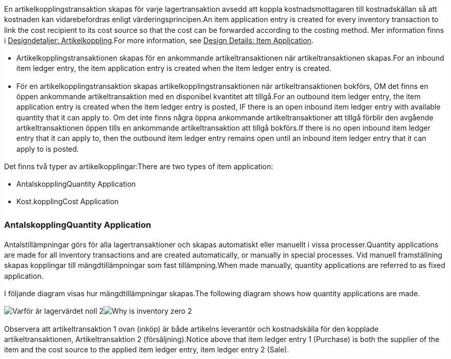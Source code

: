  <span data-ttu-id="3ed66-149">En artikelkopplingstransaktion skapas för varje lagertransaktion avsedd att koppla kostnadsmottagaren till kostnadskällan så att kostnaden kan vidarebefordras enligt värderingsprincipen.</span><span class="sxs-lookup"><span data-stu-id="3ed66-149">An item application entry is created for every inventory transaction to link the cost recipient to its cost source so that the cost can be forwarded according to the costing method.</span></span> <span data-ttu-id="3ed66-150">Mer information finns i [Designdetaljer: Artikelkoppling](design-details-item-application.md).</span><span class="sxs-lookup"><span data-stu-id="3ed66-150">For more information, see [Design Details: Item Application](design-details-item-application.md).</span></span>  

-   <span data-ttu-id="3ed66-151">Artikelkopplingstransaktionen skapas för en ankommande artikeltransaktionen när artikeltransaktionen skapas.</span><span class="sxs-lookup"><span data-stu-id="3ed66-151">For an inbound item ledger entry, the item application entry is created when the item ledger entry is created.</span></span>  

-   <span data-ttu-id="3ed66-152">För en artikelkopplingstransaktion skapas artikelkopplingstransaktionen när artikeltransaktionen bokförs, OM det finns en öppen ankommande artikeltransaktion med en disponibel kvantitet att tillgå.</span><span class="sxs-lookup"><span data-stu-id="3ed66-152">For an outbound item ledger entry, the item application entry is created when the item ledger entry is posted, IF there is an open inbound item ledger entry with available quantity that it can apply to.</span></span> <span data-ttu-id="3ed66-153">Om det inte finns några öppna ankommande artikeltransaktioner att tillgå förblir den avgående artikeltransaktionen öppen tills en ankommande artikeltransaktion att tillgå bokförs.</span><span class="sxs-lookup"><span data-stu-id="3ed66-153">If there is no open inbound item ledger entry that it can apply to, then the outbound item ledger entry remains open until an inbound item ledger entry that it can apply to is posted.</span></span>  

 <span data-ttu-id="3ed66-154">Det finns två typer av artikelkopplingar:</span><span class="sxs-lookup"><span data-stu-id="3ed66-154">There are two types of item application:</span></span>  

-   <span data-ttu-id="3ed66-155">Antalskoppling</span><span class="sxs-lookup"><span data-stu-id="3ed66-155">Quantity Application</span></span>  

-   <span data-ttu-id="3ed66-156">Kost.koppling</span><span class="sxs-lookup"><span data-stu-id="3ed66-156">Cost Application</span></span>  

### <a name="quantity-application"></a><span data-ttu-id="3ed66-157">Antalskoppling</span><span class="sxs-lookup"><span data-stu-id="3ed66-157">Quantity Application</span></span>  
 <span data-ttu-id="3ed66-158">Antalstillämpningar görs för alla lagertransaktioner och skapas automatiskt eller manuellt i vissa processer.</span><span class="sxs-lookup"><span data-stu-id="3ed66-158">Quantity applications are made for all inventory transactions and are created automatically, or manually in special processes.</span></span> <span data-ttu-id="3ed66-159">Vid manuell framställning skapas kopplingar till mängdtillämpningar som fast tillämpning.</span><span class="sxs-lookup"><span data-stu-id="3ed66-159">When made manually, quantity applications are referred to as fixed application.</span></span>  

 <span data-ttu-id="3ed66-160">I följande diagram visas hur mängdtillämpningar skapas.</span><span class="sxs-lookup"><span data-stu-id="3ed66-160">The following diagram shows how quantity applications are made.</span></span>  

<span data-ttu-id="3ed66-161">![Varför är lagervärdet noll 2](media/helene/TechArticleInventoryZero2.png "Whyisinventoryzero\_2")</span><span class="sxs-lookup"><span data-stu-id="3ed66-161">![Why is inventory zero 2](media/helene/TechArticleInventoryZero2.png "Whyisinventoryzero\_2")</span></span>

 <span data-ttu-id="3ed66-162">Observera att artikeltransaktion 1 ovan (inköp) är både artikelns leverantör och kostnadskälla för den kopplade artikeltransaktionen, Artikeltransaktion 2 (försäljning).</span><span class="sxs-lookup"><span data-stu-id="3ed66-162">Notice above that item ledger entry 1 (Purchase) is both the supplier of the item and the cost source to the applied item ledger entry, item ledger entry 2 (Sale).</span></span>  
